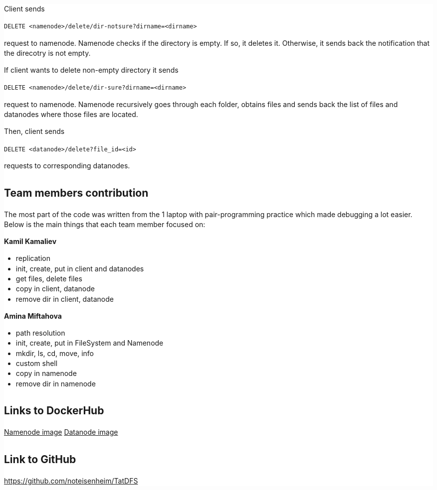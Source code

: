 Client sends 
```
DELETE <namenode>/delete/dir-notsure?dirname=<dirname>
``` 
request to namenode. Namenode checks if the directory is empty. If so, it deletes it. Otherwise, it sends back the notification that the direcotry is not empty. 

If client wants to delete non-empty directory it sends 
```
DELETE <namenode>/delete/dir-sure?dirname=<dirname>
``` 
request to namenode. Namenode recursively goes through each folder, obtains files and sends back the list of files and datanodes where those files are located.

Then, client sends 
```
DELETE <datanode>/delete?file_id=<id>
```  
requests to corresponding datanodes.

## Team members contribution

The most part of the code was written from the 1 laptop with pair-programming practice which made debugging a lot easier. Below is the main things that each team member focused on:

**Kamil Kamaliev**
* replication
* init, create, put in client and datanodes
* get files, delete files
* copy in client, datanode
* remove dir in client, datanode

**Amina Miftahova**
* path resolution
* init, create, put in FileSystem and Namenode
* mkdir, ls, cd, move, info
* custom shell
* copy in namenode
* remove dir in namenode

## Links to DockerHub

[Namenode image](https://hub.docker.com/repository/docker/tootiredone/namenode)
[Datanode image](https://hub.docker.com/repository/docker/tootiredone/datanode)

## Link to GitHub
https://github.com/noteisenheim/TatDFS
